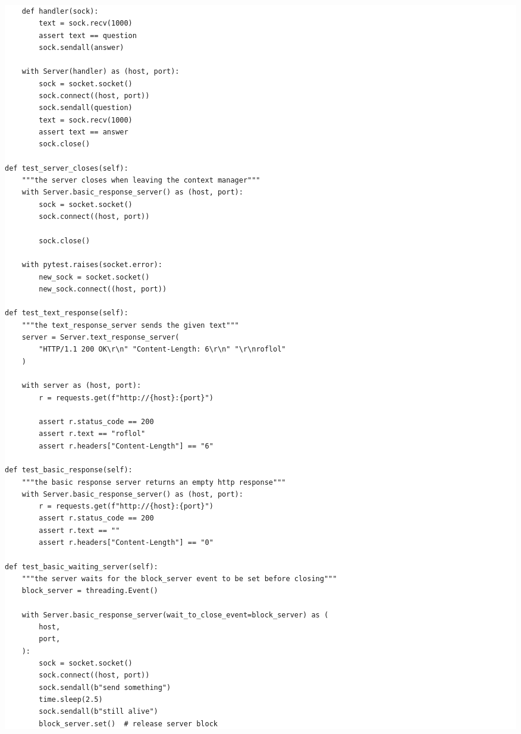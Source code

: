         def handler(sock):
            text = sock.recv(1000)
            assert text == question
            sock.sendall(answer)

        with Server(handler) as (host, port):
            sock = socket.socket()
            sock.connect((host, port))
            sock.sendall(question)
            text = sock.recv(1000)
            assert text == answer
            sock.close()

    def test_server_closes(self):
        """the server closes when leaving the context manager"""
        with Server.basic_response_server() as (host, port):
            sock = socket.socket()
            sock.connect((host, port))

            sock.close()

        with pytest.raises(socket.error):
            new_sock = socket.socket()
            new_sock.connect((host, port))

    def test_text_response(self):
        """the text_response_server sends the given text"""
        server = Server.text_response_server(
            "HTTP/1.1 200 OK\r\n" "Content-Length: 6\r\n" "\r\nroflol"
        )

        with server as (host, port):
            r = requests.get(f"http://{host}:{port}")

            assert r.status_code == 200
            assert r.text == "roflol"
            assert r.headers["Content-Length"] == "6"

    def test_basic_response(self):
        """the basic response server returns an empty http response"""
        with Server.basic_response_server() as (host, port):
            r = requests.get(f"http://{host}:{port}")
            assert r.status_code == 200
            assert r.text == ""
            assert r.headers["Content-Length"] == "0"

    def test_basic_waiting_server(self):
        """the server waits for the block_server event to be set before closing"""
        block_server = threading.Event()

        with Server.basic_response_server(wait_to_close_event=block_server) as (
            host,
            port,
        ):
            sock = socket.socket()
            sock.connect((host, port))
            sock.sendall(b"send something")
            time.sleep(2.5)
            sock.sendall(b"still alive")
            block_server.set()  # release server block
